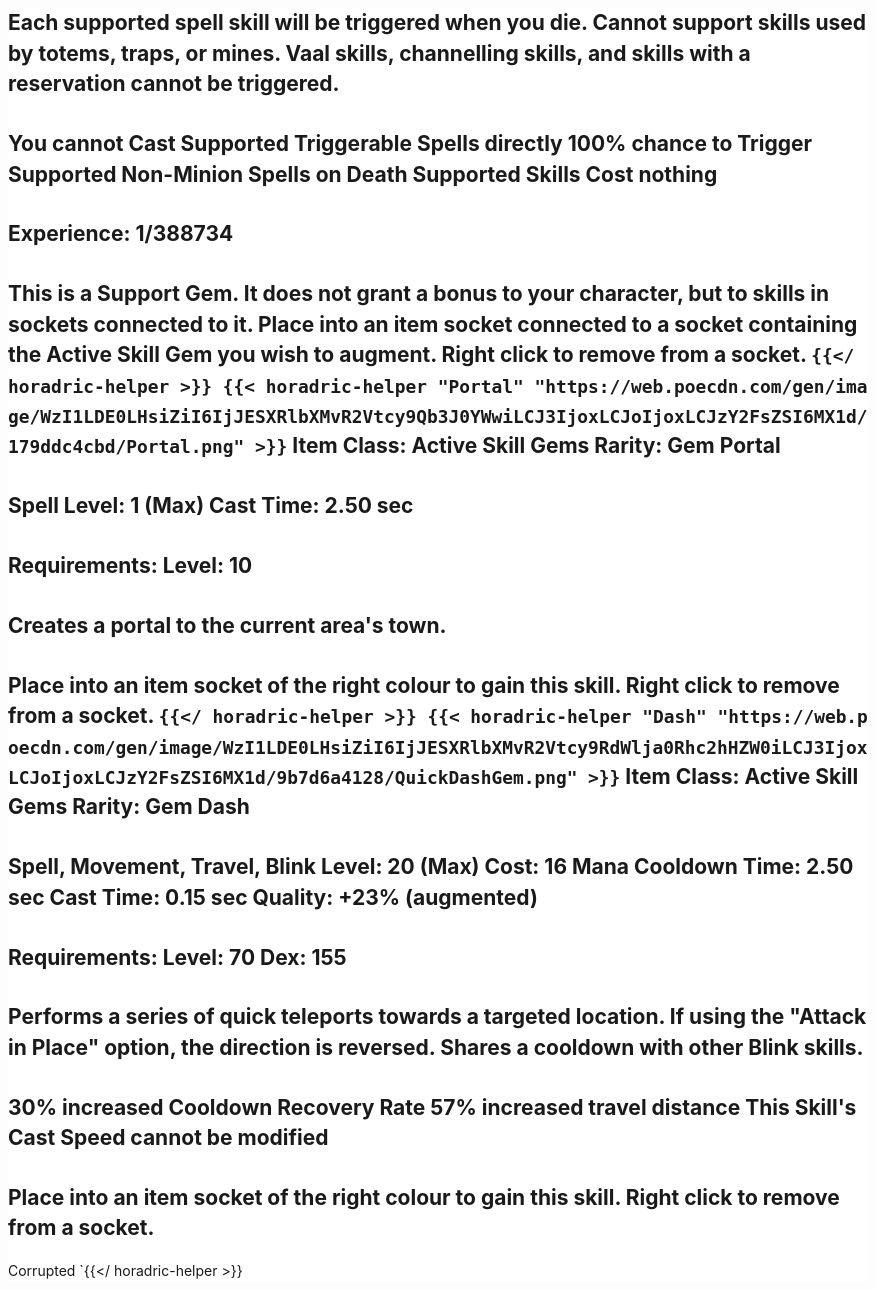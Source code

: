 Each supported spell skill will be triggered when you die. Cannot support skills used by totems, traps, or mines. Vaal skills, channelling skills, and skills with a reservation cannot be triggered.
--------
You cannot Cast Supported Triggerable Spells directly
100% chance to Trigger Supported Non-Minion Spells on Death
Supported Skills Cost nothing
--------
Experience: 1/388734
--------
This is a Support Gem. It does not grant a bonus to your character, but to skills in sockets connected to it. Place into an item socket connected to a socket containing the Active Skill Gem you wish to augment. Right click to remove from a socket.
`{{</ horadric-helper >}}
{{< horadric-helper "Portal" "https://web.poecdn.com/gen/image/WzI1LDE0LHsiZiI6IjJESXRlbXMvR2Vtcy9Qb3J0YWwiLCJ3IjoxLCJoIjoxLCJzY2FsZSI6MX1d/179ddc4cbd/Portal.png" >}}`
Item Class: Active Skill Gems
Rarity: Gem
Portal
--------
Spell
Level: 1 (Max)
Cast Time: 2.50 sec
--------
Requirements:
Level: 10
--------
Creates a portal to the current area's town.
--------
Place into an item socket of the right colour to gain this skill. Right click to remove from a socket.
`{{</ horadric-helper >}}
{{< horadric-helper "Dash" "https://web.poecdn.com/gen/image/WzI1LDE0LHsiZiI6IjJESXRlbXMvR2Vtcy9RdWlja0Rhc2hHZW0iLCJ3IjoxLCJoIjoxLCJzY2FsZSI6MX1d/9b7d6a4128/QuickDashGem.png" >}}`
Item Class: Active Skill Gems
Rarity: Gem
Dash
--------
Spell, Movement, Travel, Blink
Level: 20 (Max)
Cost: 16 Mana
Cooldown Time: 2.50 sec
Cast Time: 0.15 sec
Quality: +23% (augmented)
--------
Requirements:
Level: 70
Dex: 155
--------
Performs a series of quick teleports towards a targeted location. If using the "Attack in Place" option, the direction is reversed. Shares a cooldown with other Blink skills.
--------
30% increased Cooldown Recovery Rate
57% increased travel distance
This Skill's Cast Speed cannot be modified
--------
Place into an item socket of the right colour to gain this skill. Right click to remove from a socket.
--------
Corrupted
`{{</ horadric-helper >}}
